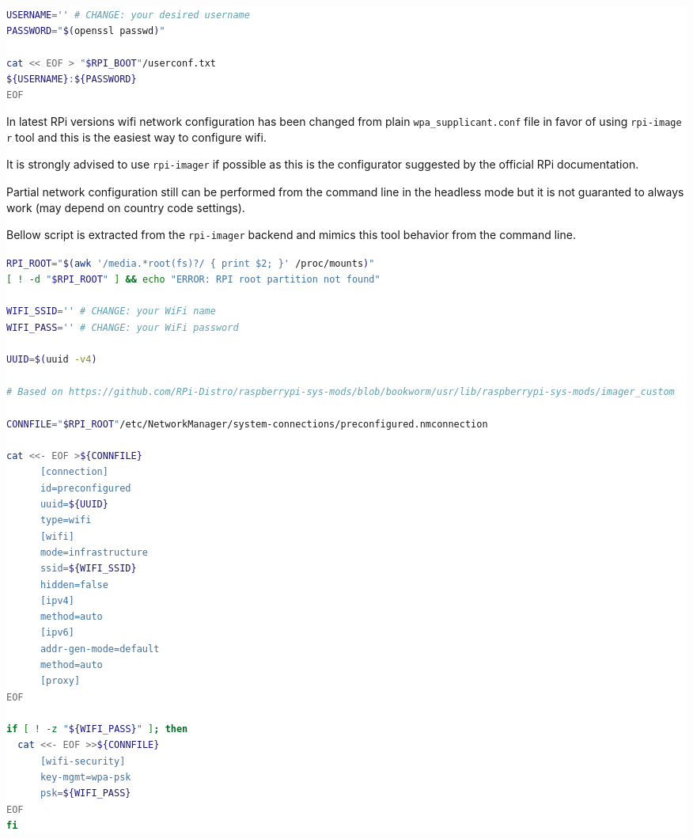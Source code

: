```bash
USERNAME='' # CHANGE: your desired username
PASSWORD="$(openssl passwd)"

cat << EOF > "$RPI_BOOT"/userconf.txt
${USERNAME}:${PASSWORD}
EOF
```

In latest RPi versions wifi network configuration has been changed from
plain `wpa_supplicant.conf` file in favor of using `rpi-imager` tool
and this is the easiest way to configure wifi.

It is strongly advised to use `rpi-imager` if possible as this is the
configurator suggested by the official RPi documentation.

Partial network configuration still can be performed from the command line
in the headless mode but it is not guaranted to always work (may
depend on country code settings).

Bellow script is extracted from the `rpi-imager` backend and mimics this
tool behavior from the command line.

```bash
RPI_ROOT="$(awk '/media.*root(fs)?/ { print $2; }' /proc/mounts)"
[ ! -d "$RPI_ROOT" ] && echo "ERROR: RPI root partition not found"

WIFI_SSID='' # CHANGE: your WiFi name
WIFI_PASS='' # CHANGE: your WiFi password

UUID=$(uuid -v4)

# Based on https://github.com/RPi-Distro/raspberrypi-sys-mods/blob/bookworm/usr/lib/raspberrypi-sys-mods/imager_custom

CONNFILE="$RPI_ROOT"/etc/NetworkManager/system-connections/preconfigured.nmconnection

cat <<- EOF >${CONNFILE}
      [connection]
      id=preconfigured
      uuid=${UUID}
      type=wifi
      [wifi]
      mode=infrastructure
      ssid=${WIFI_SSID}
      hidden=false
      [ipv4]
      method=auto
      [ipv6]
      addr-gen-mode=default
      method=auto
      [proxy]
EOF

if [ ! -z "${WIFI_PASS}" ]; then
  cat <<- EOF >>${CONNFILE}
      [wifi-security]
      key-mgmt=wpa-psk
      psk=${WIFI_PASS}
EOF
fi
```


[raspios-lite-raspberrypi3_bookworm_64bit-mender-convert.img.xz]: https://d4o6e0uccgv40.cloudfront.net/2024-10-22-raspios-lite/arm/2024-10-22-raspios-lite-raspberrypi3_bookworm_64bit-mender-convert-4.3.0.img.xz
[raspios-lite-raspberrypi4_bookworm_64bit-mender-convert.img.xz]: https://d4o6e0uccgv40.cloudfront.net/2024-10-22-raspios-lite/arm/2024-10-22-raspios-lite-raspberrypi4_bookworm_64bit-mender-convert-4.3.0.img.xz